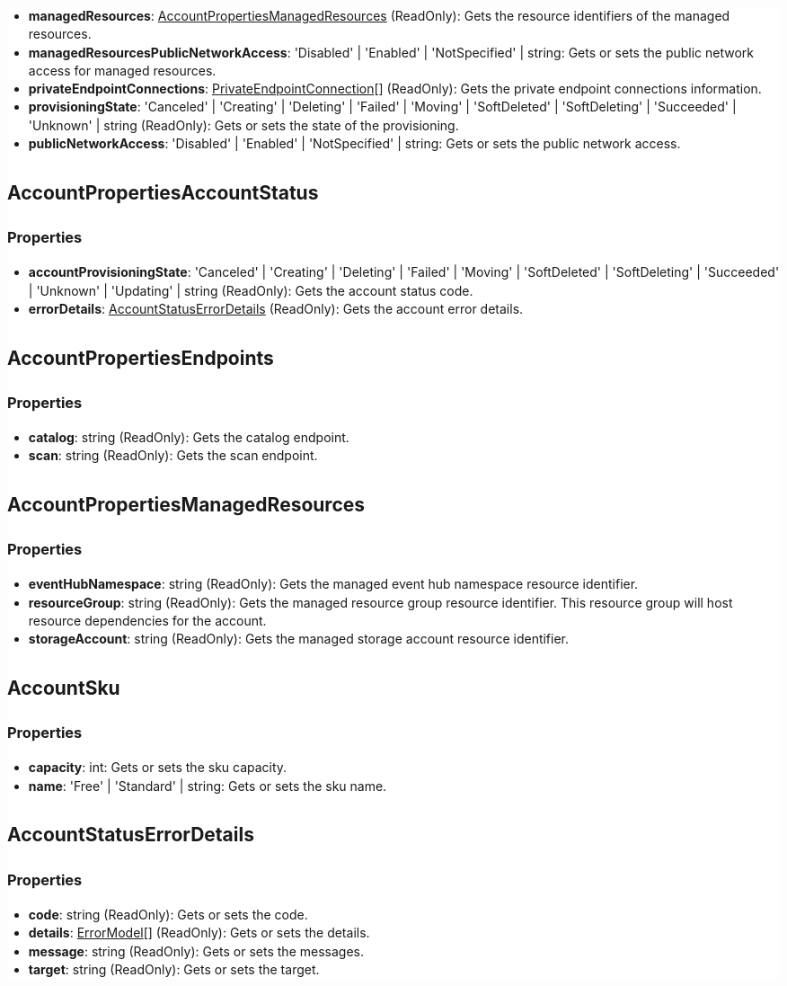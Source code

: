 * **managedResources**: [AccountPropertiesManagedResources](#accountpropertiesmanagedresources) (ReadOnly): Gets the resource identifiers of the managed resources.
* **managedResourcesPublicNetworkAccess**: 'Disabled' | 'Enabled' | 'NotSpecified' | string: Gets or sets the public network access for managed resources.
* **privateEndpointConnections**: [PrivateEndpointConnection](#privateendpointconnection)[] (ReadOnly): Gets the private endpoint connections information.
* **provisioningState**: 'Canceled' | 'Creating' | 'Deleting' | 'Failed' | 'Moving' | 'SoftDeleted' | 'SoftDeleting' | 'Succeeded' | 'Unknown' | string (ReadOnly): Gets or sets the state of the provisioning.
* **publicNetworkAccess**: 'Disabled' | 'Enabled' | 'NotSpecified' | string: Gets or sets the public network access.

## AccountPropertiesAccountStatus
### Properties
* **accountProvisioningState**: 'Canceled' | 'Creating' | 'Deleting' | 'Failed' | 'Moving' | 'SoftDeleted' | 'SoftDeleting' | 'Succeeded' | 'Unknown' | 'Updating' | string (ReadOnly): Gets the account status code.
* **errorDetails**: [AccountStatusErrorDetails](#accountstatuserrordetails) (ReadOnly): Gets the account error details.

## AccountPropertiesEndpoints
### Properties
* **catalog**: string (ReadOnly): Gets the catalog endpoint.
* **scan**: string (ReadOnly): Gets the scan endpoint.

## AccountPropertiesManagedResources
### Properties
* **eventHubNamespace**: string (ReadOnly): Gets the managed event hub namespace resource identifier.
* **resourceGroup**: string (ReadOnly): Gets the managed resource group resource identifier. This resource group will host resource dependencies for the account.
* **storageAccount**: string (ReadOnly): Gets the managed storage account resource identifier.

## AccountSku
### Properties
* **capacity**: int: Gets or sets the sku capacity.
* **name**: 'Free' | 'Standard' | string: Gets or sets the sku name.

## AccountStatusErrorDetails
### Properties
* **code**: string (ReadOnly): Gets or sets the code.
* **details**: [ErrorModel](#errormodel)[] (ReadOnly): Gets or sets the details.
* **message**: string (ReadOnly): Gets or sets the messages.
* **target**: string (ReadOnly): Gets or sets the target.
